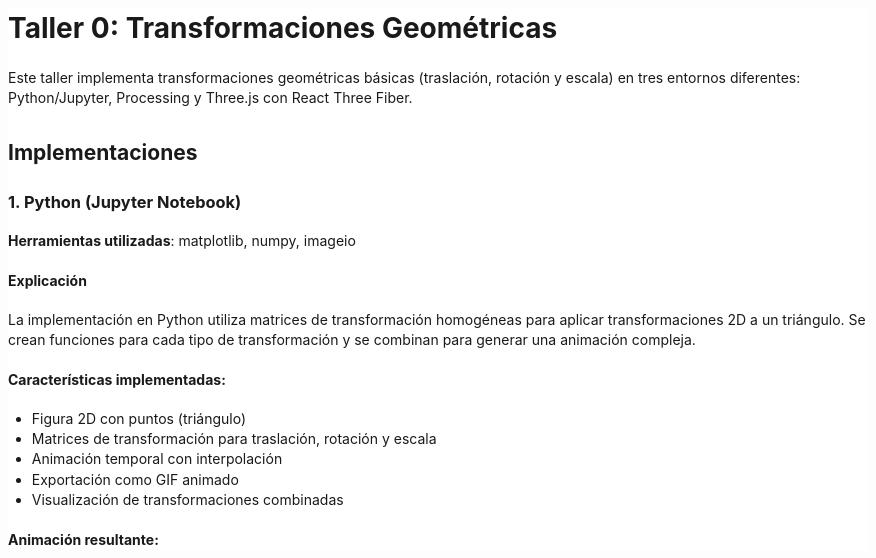 # Taller 0: Transformaciones Geométricas

Este taller implementa transformaciones geométricas básicas (traslación, rotación y escala) en tres entornos diferentes: Python/Jupyter, Processing y Three.js con React Three Fiber.

## Implementaciones

### 1. Python (Jupyter Notebook)

**Herramientas utilizadas**: matplotlib, numpy, imageio

#### Explicación
La implementación en Python utiliza matrices de transformación homogéneas para aplicar transformaciones 2D a un triángulo. Se crean funciones para cada tipo de transformación y se combinan para generar una animación compleja.

#### Características implementadas:
- Figura 2D con puntos (triángulo)
- Matrices de transformación para traslación, rotación y escala
- Animación temporal con interpolación
- Exportación como GIF animado
- Visualización de transformaciones combinadas

#### Animación resultante: